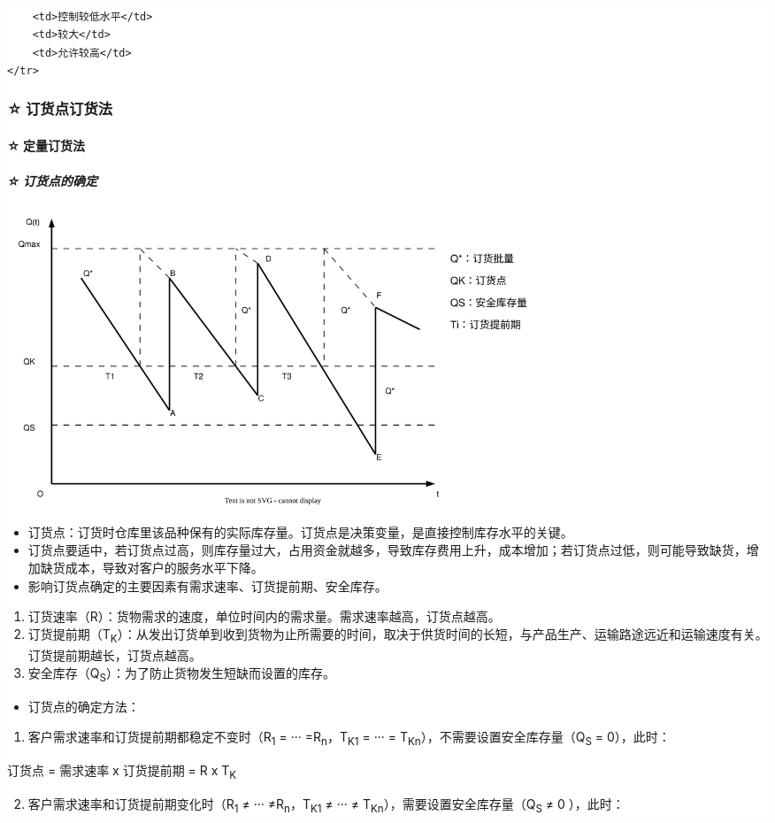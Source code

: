         <td>控制较低水平</td>
        <td>较大</td>
        <td>允许较高</td>
    </tr>
</table>

### &#9734; 订货点订货法

#### &#9734; 定量订货法 

##### &#9734; 订货点的确定

<img src="../../pictures/Logistics-定量订货法原理.drawio.svg" width="600"/> 

- 订货点：订货时仓库里该品种保有的实际库存量。订货点是决策变量，是直接控制库存水平的关键。
- 订货点要适中，若订货点过高，则库存量过大，占用资金就越多，导致库存费用上升，成本增加；若订货点过低，则可能导致缺货，增加缺货成本，导致对客户的服务水平下降。
- 影响订货点确定的主要因素有需求速率、订货提前期、安全库存。

1. 订货速率（R）：货物需求的速度，单位时间内的需求量。需求速率越高，订货点越高。
2. 订货提前期（T<sub>K</sub>）：从发出订货单到收到货物为止所需要的时间，取决于供货时间的长短，与产品生产、运输路途远近和运输速度有关。订货提前期越长，订货点越高。
3. 安全库存（Q<sub>S</sub>）：为了防止货物发生短缺而设置的库存。

- 订货点的确定方法：

1. 客户需求速率和订货提前期都稳定不变时（R<sub>1</sub> = ··· =R<sub>n</sub>，T<sub>K1</sub> = ··· = T<sub>Kn</sub>），不需要设置安全库存量（Q<sub>S</sub> = 0），此时：

订货点 = 需求速率 x 订货提前期  = R x T<sub>K</sub>

2. 客户需求速率和订货提前期变化时（R<sub>1</sub> &ne; ··· &ne;R<sub>n</sub>，T<sub>K1</sub> &ne; ··· &ne; T<sub>Kn</sub>），需要设置安全库存量（Q<sub>S</sub> &ne; 0 ），此时：
